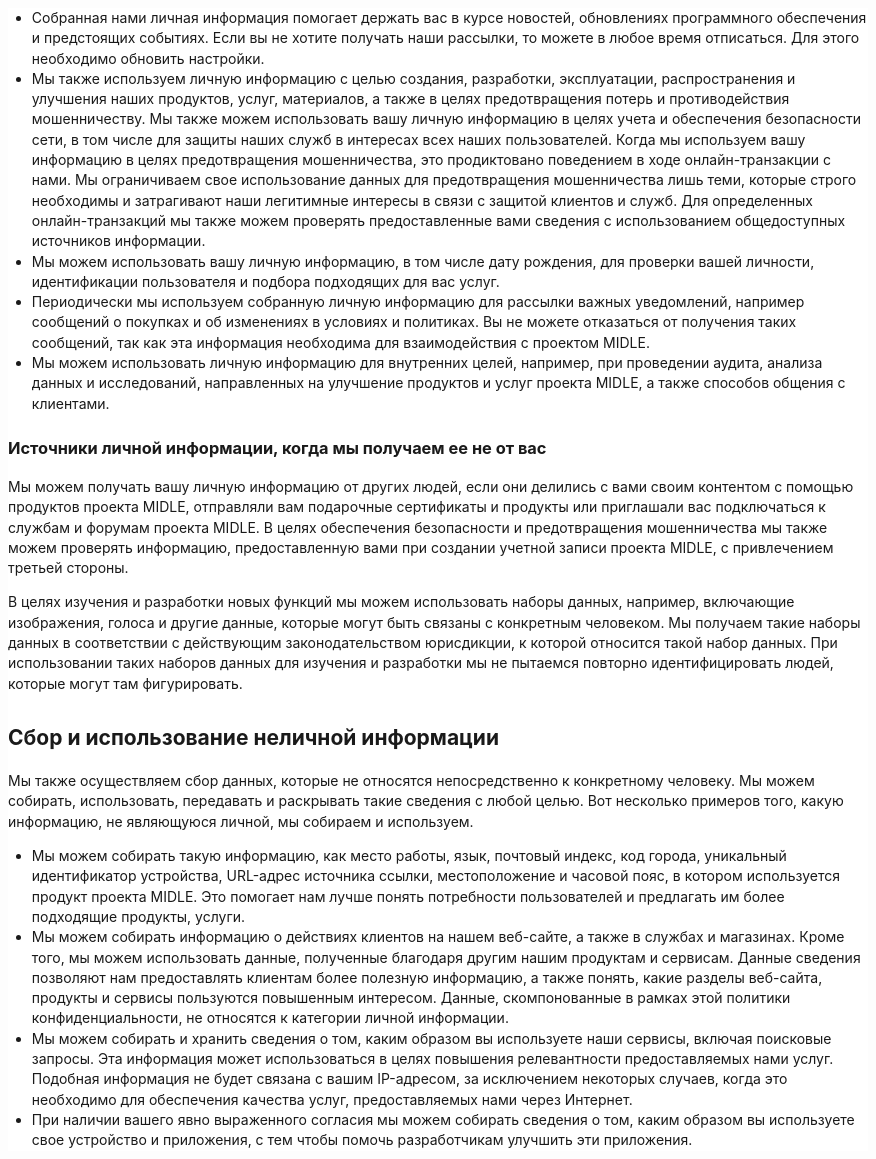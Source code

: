 

*   Собранная нами личная информация помогает держать вас в курсе новостей, обновлениях программного обеспечения и предстоящих событиях. Если вы не хотите получать наши рассылки, то можете в любое время отписаться. Для этого необходимо обновить настройки.
*   Мы также используем личную информацию с целью создания, разработки, эксплуатации, распространения и улучшения наших продуктов, услуг, материалов, а также в целях предотвращения потерь и противодействия мошенничеству. Мы также можем использовать вашу личную информацию в целях учета и обеспечения безопасности сети, в том числе для защиты наших служб в интересах всех наших пользователей. Когда мы используем вашу информацию в целях предотвращения мошенничества, это продиктовано поведением в ходе онлайн-транзакции с нами. Мы ограничиваем свое использование данных для предотвращения мошенничества лишь теми, которые строго необходимы и затрагивают наши легитимные интересы в связи с защитой клиентов и служб. Для определенных онлайн-транзакций мы также можем проверять предоставленные вами сведения с использованием общедоступных источников информации.
*   Мы можем использовать вашу личную информацию, в том числе дату рождения, для проверки вашей личности, идентификации пользователя и подбора подходящих для вас услуг. 
*   Периодически мы используем собранную личную информацию для рассылки важных уведомлений, например сообщений о покупках и об изменениях в условиях и политиках. Вы не можете отказаться от получения таких сообщений, так как эта информация необходима для взаимодействия с проектом MIDLE.
*   Мы можем использовать личную информацию для внутренних целей, например, при проведении аудита, анализа данных и исследований, направленных на улучшение продуктов и услуг проекта MIDLE, а также способов общения с клиентами.


### Источники личной информации, когда мы получаем ее не от вас

Мы можем получать вашу личную информацию от других людей, если они делились с вами своим контентом с помощью продуктов проекта MIDLE, отправляли вам подарочные сертификаты и продукты или приглашали вас подключаться к службам и форумам проекта MIDLE. В целях обеспечения безопасности и предотвращения мошенничества мы также можем проверять информацию, предоставленную вами при создании учетной записи проекта MIDLE, с привлечением третьей стороны.

В целях изучения и разработки новых функций мы можем использовать наборы данных, например, включающие изображения, голоса и другие данные, которые могут быть связаны с конкретным человеком. Мы получаем такие наборы данных в соответствии с действующим законодательством юрисдикции, к которой относится такой набор данных. При использовании таких наборов данных для изучения и разработки мы не пытаемся повторно идентифицировать людей, которые могут там фигурировать.


## Сбор и использование неличной информации

Мы также осуществляем сбор данных, которые не относятся непосредственно к конкретному человеку. Мы можем собирать, использовать, передавать и раскрывать такие сведения с любой целью. Вот несколько примеров того, какую информацию, не являющуюся личной, мы собираем и используем.



*   Мы можем собирать такую информацию, как место работы, язык, почтовый индекс, код города, уникальный идентификатор устройства, URL-адрес источника ссылки, местоположение и часовой пояс, в котором используется продукт проекта MIDLE. Это помогает нам лучше понять потребности пользователей и предлагать им более подходящие продукты, услуги.
*   Мы можем собирать информацию о действиях клиентов на нашем веб-сайте, а также в службах и магазинах. Кроме того, мы можем использовать данные, полученные благодаря другим нашим продуктам и сервисам. Данные сведения позволяют нам предоставлять клиентам более полезную информацию, а также понять, какие разделы веб-сайта, продукты и сервисы пользуются повышенным интересом. Данные, скомпонованные в рамках этой политики конфиденциальности, не относятся к категории личной информации.
*   Мы можем собирать и хранить сведения о том, каким образом вы используете наши сервисы, включая поисковые запросы. Эта информация может использоваться в целях повышения релевантности предоставляемых нами услуг. Подобная информация не будет связана с вашим IP-адресом, за исключением некоторых случаев, когда это необходимо для обеспечения качества услуг, предоставляемых нами через Интернет.
*   При наличии вашего явно выраженного согласия мы можем собирать сведения о том, каким образом вы используете свое устройство и приложения, с тем чтобы помочь разработчикам улучшить эти приложения.
